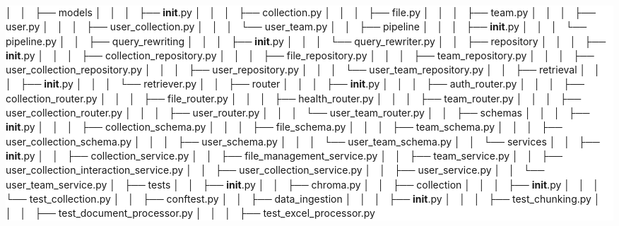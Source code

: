 │   │   ├── models
│   │   │   ├── __init__.py
│   │   │   ├── collection.py
│   │   │   ├── file.py
│   │   │   ├── team.py
│   │   │   ├── user.py
│   │   │   ├── user_collection.py
│   │   │   └── user_team.py
│   │   ├── pipeline
│   │   │   ├── __init__.py
│   │   │   └── pipeline.py
│   │   ├── query_rewriting
│   │   │   ├── __init__.py
│   │   │   └── query_rewriter.py
│   │   ├── repository
│   │   │   ├── __init__.py
│   │   │   ├── collection_repository.py
│   │   │   ├── file_repository.py
│   │   │   ├── team_repository.py
│   │   │   ├── user_collection_repository.py
│   │   │   ├── user_repository.py
│   │   │   └── user_team_repository.py
│   │   ├── retrieval
│   │   │   ├── __init__.py
│   │   │   └── retriever.py
│   │   ├── router
│   │   │   ├── __init__.py
│   │   │   ├── auth_router.py
│   │   │   ├── collection_router.py
│   │   │   ├── file_router.py
│   │   │   ├── health_router.py
│   │   │   ├── team_router.py
│   │   │   ├── user_collection_router.py
│   │   │   ├── user_router.py
│   │   │   └── user_team_router.py
│   │   ├── schemas
│   │   │   ├── __init__.py
│   │   │   ├── collection_schema.py
│   │   │   ├── file_schema.py
│   │   │   ├── team_schema.py
│   │   │   ├── user_collection_schema.py
│   │   │   ├── user_schema.py
│   │   │   └── user_team_schema.py
│   │   └── services
│   │       ├── __init__.py
│   │       ├── collection_service.py
│   │       ├── file_management_service.py
│   │       ├── team_service.py
│   │       ├── user_collection_interaction_service.py
│   │       ├── user_collection_service.py
│   │       ├── user_service.py
│   │       └── user_team_service.py
│   ├── tests
│   │   ├── __init__.py
│   │   ├── chroma.py
│   │   ├── collection
│   │   │   ├── __init__.py
│   │   │   └── test_collection.py
│   │   ├── conftest.py
│   │   ├── data_ingestion
│   │   │   ├── __init__.py
│   │   │   ├── test_chunking.py
│   │   │   ├── test_document_processor.py
│   │   │   ├── test_excel_processor.py